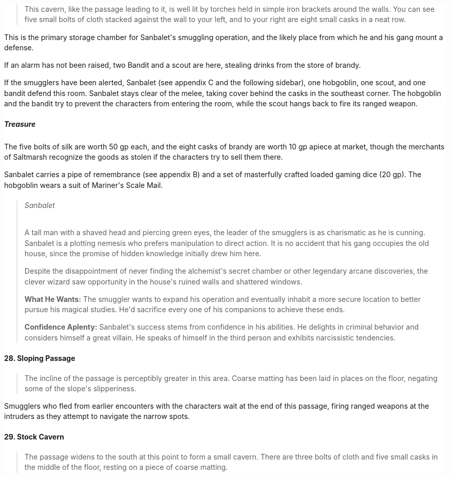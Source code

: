 > This cavern, like the passage leading to it, is well lit by torches held in simple iron brackets around the walls. You can see five small bolts of cloth stacked against the wall to your left, and to your right are eight small casks in a neat row.

This is the primary storage chamber for Sanbalet's smuggling operation, and the likely place from which he and his gang mount a defense.

If an alarm has not been raised, two Bandit and a scout are here, stealing drinks from the store of brandy.

If the smugglers have been alerted, Sanbalet (see appendix C and the following sidebar), one hobgoblin, one scout, and one bandit defend this room. Sanbalet stays clear of the melee, taking cover behind the casks in the southeast corner. The hobgoblin and the bandit try to prevent the characters from entering the room, while the scout hangs back to fire its ranged weapon.

##### Treasure

The five bolts of silk are worth 50 gp each, and the eight casks of brandy are worth 10 gp apiece at market, though the merchants of Saltmarsh recognize the goods as stolen if the characters try to sell them there.

Sanbalet carries a <wc-fetch type="item">pipe of remembrance</wc-fetch> (see appendix B) and a set of masterfully crafted loaded gaming dice (20 gp). The hobgoblin wears a suit of <wc-fetch type="item">Mariner's Scale Mail</wc-fetch>.

> ###### Sanbalet
> 
> A tall man with a shaved head and piercing green eyes, the leader of the smugglers is as charismatic as he is cunning. Sanbalet is a plotting nemesis who prefers manipulation to direct action. It is no accident that his gang occupies the old house, since the promise of hidden knowledge initially drew him here.
> 
> Despite the disappointment of never finding the alchemist's secret chamber or other legendary arcane discoveries, the clever wizard saw opportunity in the house's ruined walls and shattered windows.
> 
> **What He Wants:** The smuggler wants to expand his operation and eventually inhabit a more secure location to better pursue his magical studies. He'd sacrifice every one of his companions to achieve these ends.
> 
> **Confidence Aplenty:** Sanbalet's success stems from confidence in his abilities. He delights in criminal behavior and considers himself a great villain. He speaks of himself in the third person and exhibits narcissistic tendencies.

#### 28. Sloping Passage

> The incline of the passage is perceptibly greater in this area. Coarse matting has been laid in places on the floor, negating some of the slope's slipperiness.

Smugglers who fled from earlier encounters with the characters wait at the end of this passage, firing ranged weapons at the intruders as they attempt to navigate the narrow spots.

#### 29. Stock Cavern

> The passage widens to the south at this point to form a small cavern. There are three bolts of cloth and five small casks in the middle of the floor, resting on a piece of coarse matting.
